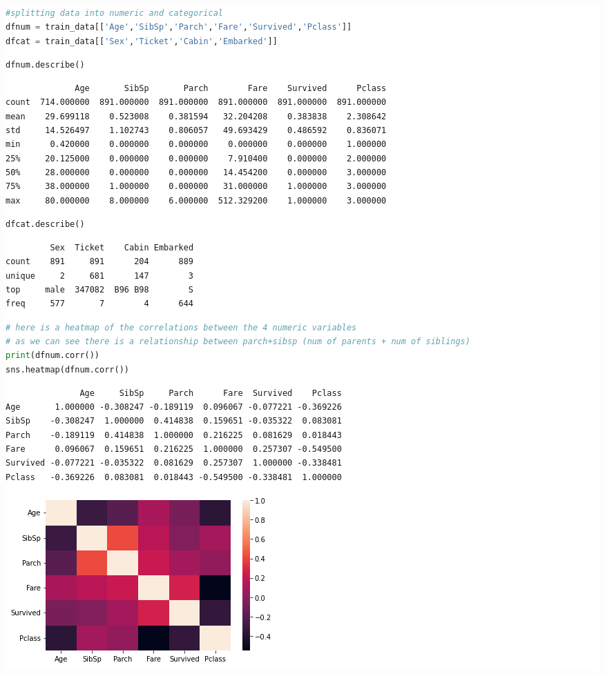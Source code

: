 ```py
#splitting data into numeric and categorical
dfnum = train_data[['Age','SibSp','Parch','Fare','Survived','Pclass']]
dfcat = train_data[['Sex','Ticket','Cabin','Embarked']]
```

```py
dfnum.describe()
```

``` 
              Age       SibSp       Parch        Fare    Survived      Pclass
count  714.000000  891.000000  891.000000  891.000000  891.000000  891.000000
mean    29.699118    0.523008    0.381594   32.204208    0.383838    2.308642
std     14.526497    1.102743    0.806057   49.693429    0.486592    0.836071
min      0.420000    0.000000    0.000000    0.000000    0.000000    1.000000
25%     20.125000    0.000000    0.000000    7.910400    0.000000    2.000000
50%     28.000000    0.000000    0.000000   14.454200    0.000000    3.000000
75%     38.000000    1.000000    0.000000   31.000000    1.000000    3.000000
max     80.000000    8.000000    6.000000  512.329200    1.000000    3.000000
```


``` python
dfcat.describe()
```

``` 
         Sex  Ticket    Cabin Embarked
count    891     891      204      889
unique     2     681      147        3
top     male  347082  B96 B98        S
freq     577       7        4      644
```


``` python
# here is a heatmap of the correlations between the 4 numeric variables
# as we can see there is a relationship between parch+sibsp (num of parents + num of siblings)
print(dfnum.corr())
sns.heatmap(dfnum.corr())
```



``` 
               Age     SibSp     Parch      Fare  Survived    Pclass
Age       1.000000 -0.308247 -0.189119  0.096067 -0.077221 -0.369226
SibSp    -0.308247  1.000000  0.414838  0.159651 -0.035322  0.083081
Parch    -0.189119  0.414838  1.000000  0.216225  0.081629  0.018443
Fare      0.096067  0.159651  0.216225  1.000000  0.257307 -0.549500
Survived -0.077221 -0.035322  0.081629  0.257307  1.000000 -0.338481
Pclass   -0.369226  0.083081  0.018443 -0.549500 -0.338481  1.000000
```


<img src="titanic_figures\vertopal_a321c76ad9204f40b16c3b1b7fe466bd\99260c2ede08e487d30ef4511e7413d8c27ddf7c.png"/>
